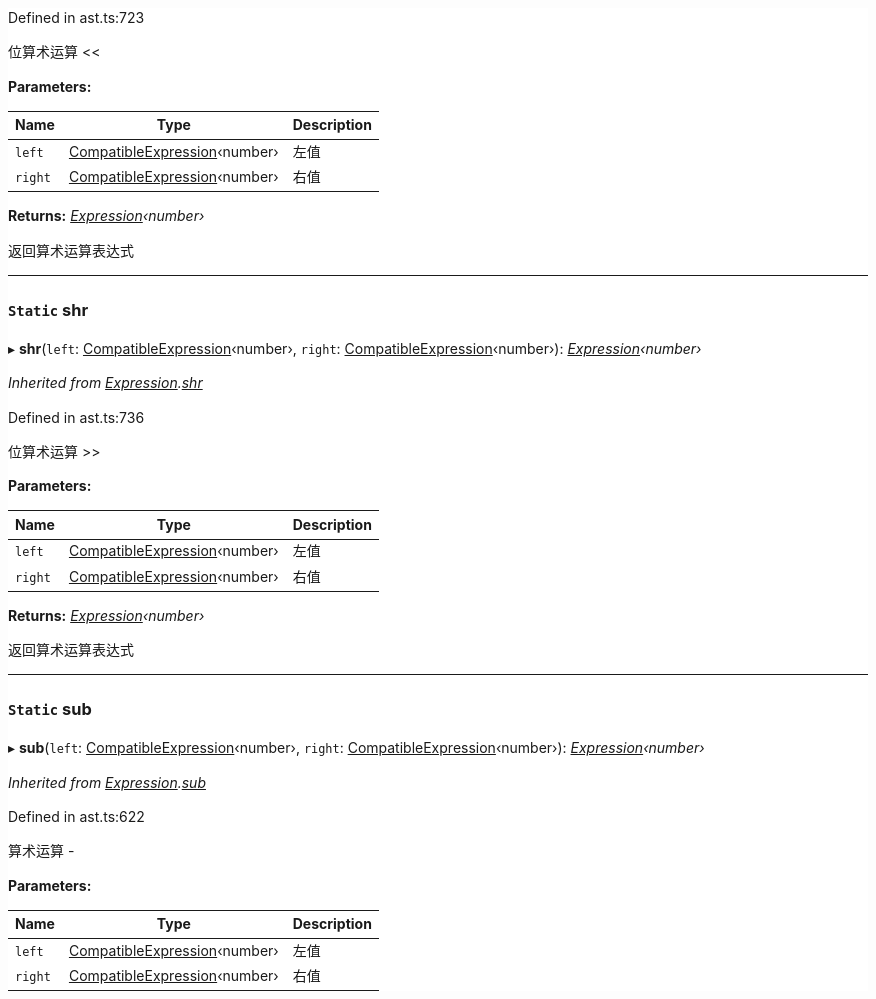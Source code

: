 Defined in ast.ts:723

位算术运算 <<

**Parameters:**

Name | Type | Description |
------ | ------ | ------ |
`left` | [CompatibleExpression](../modules/_ast_.md#compatibleexpression)‹number› | 左值 |
`right` | [CompatibleExpression](../modules/_ast_.md#compatibleexpression)‹number› | 右值 |

**Returns:** *[Expression](_ast_.expression.md)‹number›*

返回算术运算表达式

___

### `Static` shr

▸ **shr**(`left`: [CompatibleExpression](../modules/_ast_.md#compatibleexpression)‹number›, `right`: [CompatibleExpression](../modules/_ast_.md#compatibleexpression)‹number›): *[Expression](_ast_.expression.md)‹number›*

*Inherited from [Expression](_ast_.expression.md).[shr](_ast_.expression.md#shr)*

Defined in ast.ts:736

位算术运算 >>

**Parameters:**

Name | Type | Description |
------ | ------ | ------ |
`left` | [CompatibleExpression](../modules/_ast_.md#compatibleexpression)‹number› | 左值 |
`right` | [CompatibleExpression](../modules/_ast_.md#compatibleexpression)‹number› | 右值 |

**Returns:** *[Expression](_ast_.expression.md)‹number›*

返回算术运算表达式

___

### `Static` sub

▸ **sub**(`left`: [CompatibleExpression](../modules/_ast_.md#compatibleexpression)‹number›, `right`: [CompatibleExpression](../modules/_ast_.md#compatibleexpression)‹number›): *[Expression](_ast_.expression.md)‹number›*

*Inherited from [Expression](_ast_.expression.md).[sub](_ast_.expression.md#sub)*

Defined in ast.ts:622

算术运算 -

**Parameters:**

Name | Type | Description |
------ | ------ | ------ |
`left` | [CompatibleExpression](../modules/_ast_.md#compatibleexpression)‹number› | 左值 |
`right` | [CompatibleExpression](../modules/_ast_.md#compatibleexpression)‹number› | 右值 |
